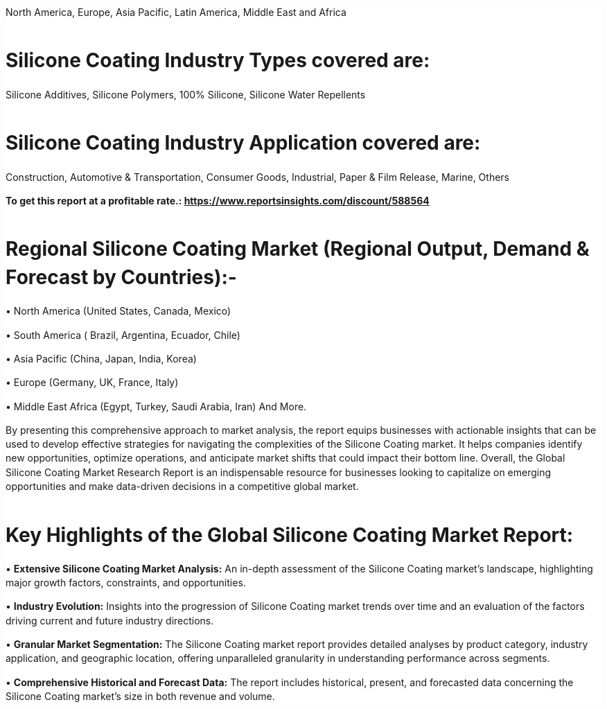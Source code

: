 <td>North America, Europe, Asia Pacific, Latin America, Middle East and Africa</td>
</tr>
</table>

# <strong>Silicone Coating Industry Types covered are:</strong>

Silicone Additives, Silicone Polymers, 100% Silicone, Silicone Water Repellents

# <strong>Silicone Coating Industry Application covered are:</strong>

Construction, Automotive & Transportation, Consumer Goods, Industrial, Paper & Film Release, Marine, Others

<strong>To get this report at a profitable rate.: <a href=https://www.reportsinsights.com/discount/588564>https://www.reportsinsights.com/discount/588564</a></strong></font>

# <strong>Regional Silicone Coating Market (Regional Output, Demand &amp; Forecast by Countries):-</strong>

• North America (United States, Canada, Mexico)

• South America ( Brazil, Argentina, Ecuador, Chile)

• Asia Pacific (China, Japan, India, Korea)

• Europe (Germany, UK, France, Italy)

• Middle East Africa (Egypt, Turkey, Saudi Arabia, Iran) And More.

By presenting this comprehensive approach to market analysis, the report equips businesses with actionable insights that can be used to develop effective strategies for navigating the complexities of the Silicone Coating market. It helps companies identify new opportunities, optimize operations, and anticipate market shifts that could impact their bottom line. Overall, the Global Silicone Coating Market Research Report is an indispensable resource for businesses looking to capitalize on emerging opportunities and make data-driven decisions in a competitive global market.

# <strong>Key Highlights of the Global Silicone Coating Market Report:</strong>

• <strong>Extensive Silicone Coating Market Analysis:</strong> An in-depth assessment of the Silicone Coating market’s landscape, highlighting major growth factors, constraints, and opportunities.

• <strong>Industry Evolution:</strong> Insights into the progression of Silicone Coating market trends over time and an evaluation of the factors driving current and future industry directions.

• <strong>Granular Market Segmentation:</strong> The Silicone Coating market report provides detailed analyses by product category, industry application, and geographic location, offering unparalleled granularity in understanding performance across segments.

• <strong>Comprehensive Historical and Forecast Data:</strong> The report includes historical, present, and forecasted data concerning the Silicone Coating market’s size in both revenue and volume.
